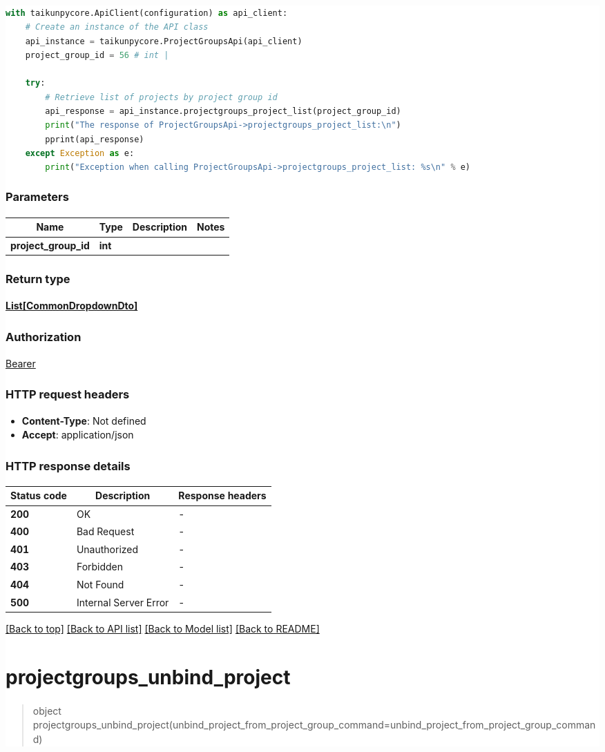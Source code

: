 ```python
with taikunpycore.ApiClient(configuration) as api_client:
    # Create an instance of the API class
    api_instance = taikunpycore.ProjectGroupsApi(api_client)
    project_group_id = 56 # int | 

    try:
        # Retrieve list of projects by project group id
        api_response = api_instance.projectgroups_project_list(project_group_id)
        print("The response of ProjectGroupsApi->projectgroups_project_list:\n")
        pprint(api_response)
    except Exception as e:
        print("Exception when calling ProjectGroupsApi->projectgroups_project_list: %s\n" % e)
```



### Parameters


Name | Type | Description  | Notes
------------- | ------------- | ------------- | -------------
 **project_group_id** | **int**|  | 

### Return type

[**List[CommonDropdownDto]**](CommonDropdownDto.md)

### Authorization

[Bearer](../README.md#Bearer)

### HTTP request headers

 - **Content-Type**: Not defined
 - **Accept**: application/json

### HTTP response details

| Status code | Description | Response headers |
|-------------|-------------|------------------|
**200** | OK |  -  |
**400** | Bad Request |  -  |
**401** | Unauthorized |  -  |
**403** | Forbidden |  -  |
**404** | Not Found |  -  |
**500** | Internal Server Error |  -  |

[[Back to top]](#) [[Back to API list]](../README.md#documentation-for-api-endpoints) [[Back to Model list]](../README.md#documentation-for-models) [[Back to README]](../README.md)

# **projectgroups_unbind_project**
> object projectgroups_unbind_project(unbind_project_from_project_group_command=unbind_project_from_project_group_command)
